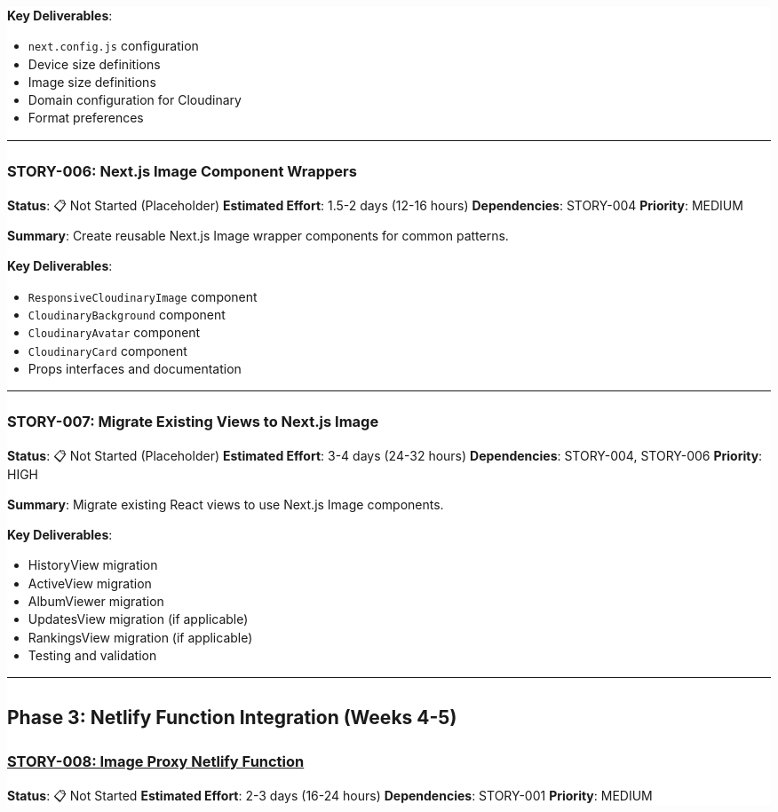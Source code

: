 **Key Deliverables**:
- `next.config.js` configuration
- Device size definitions
- Image size definitions
- Domain configuration for Cloudinary
- Format preferences

---

### STORY-006: Next.js Image Component Wrappers
**Status**: 📋 Not Started (Placeholder)
**Estimated Effort**: 1.5-2 days (12-16 hours)
**Dependencies**: STORY-004
**Priority**: MEDIUM

**Summary**: Create reusable Next.js Image wrapper components for common patterns.

**Key Deliverables**:
- `ResponsiveCloudinaryImage` component
- `CloudinaryBackground` component
- `CloudinaryAvatar` component
- `CloudinaryCard` component
- Props interfaces and documentation

---

### STORY-007: Migrate Existing Views to Next.js Image
**Status**: 📋 Not Started (Placeholder)
**Estimated Effort**: 3-4 days (24-32 hours)
**Dependencies**: STORY-004, STORY-006
**Priority**: HIGH

**Summary**: Migrate existing React views to use Next.js Image components.

**Key Deliverables**:
- HistoryView migration
- ActiveView migration
- AlbumViewer migration
- UpdatesView migration (if applicable)
- RankingsView migration (if applicable)
- Testing and validation

---

## Phase 3: Netlify Function Integration (Weeks 4-5)

### [STORY-008: Image Proxy Netlify Function](./STORY-008-image-proxy-function.md)
**Status**: 📋 Not Started
**Estimated Effort**: 2-3 days (16-24 hours)
**Dependencies**: STORY-001
**Priority**: MEDIUM
